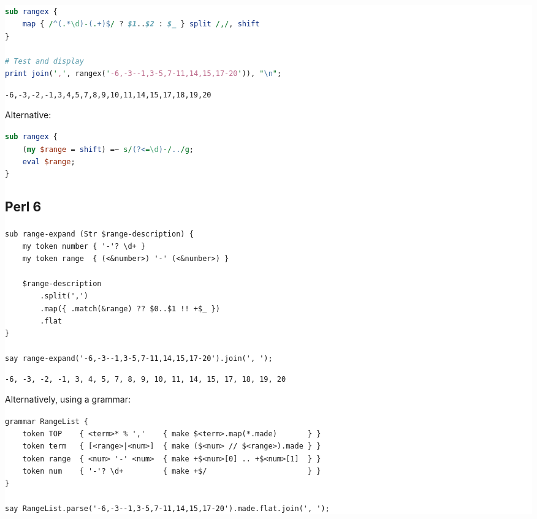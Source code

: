 ```Perl
sub rangex {
    map { /^(.*\d)-(.+)$/ ? $1..$2 : $_ } split /,/, shift
}

# Test and display
print join(',', rangex('-6,-3--1,3-5,7-11,14,15,17-20')), "\n";
```

```txt
-6,-3,-2,-1,3,4,5,7,8,9,10,11,14,15,17,18,19,20
```


Alternative:

```Perl
sub rangex {
    (my $range = shift) =~ s/(?<=\d)-/../g;
    eval $range;
}
```



## Perl 6


```Perl6
sub range-expand (Str $range-description) {
    my token number { '-'? \d+ }
    my token range  { (<&number>) '-' (<&number>) }

    $range-description
        .split(',')
        .map({ .match(&range) ?? $0..$1 !! +$_ })
        .flat
}

say range-expand('-6,-3--1,3-5,7-11,14,15,17-20').join(', ');
```


```txt
-6, -3, -2, -1, 3, 4, 5, 7, 8, 9, 10, 11, 14, 15, 17, 18, 19, 20
```




Alternatively, using a grammar:


```perl6
grammar RangeList {
    token TOP    { <term>* % ','    { make $<term>.map(*.made)       } }
    token term   { [<range>|<num>]  { make ($<num> // $<range>).made } }
    token range  { <num> '-' <num>  { make +$<num>[0] .. +$<num>[1]  } }
    token num    { '-'? \d+         { make +$/                       } }
}

say RangeList.parse('-6,-3--1,3-5,7-11,14,15,17-20').made.flat.join(', ');
```
